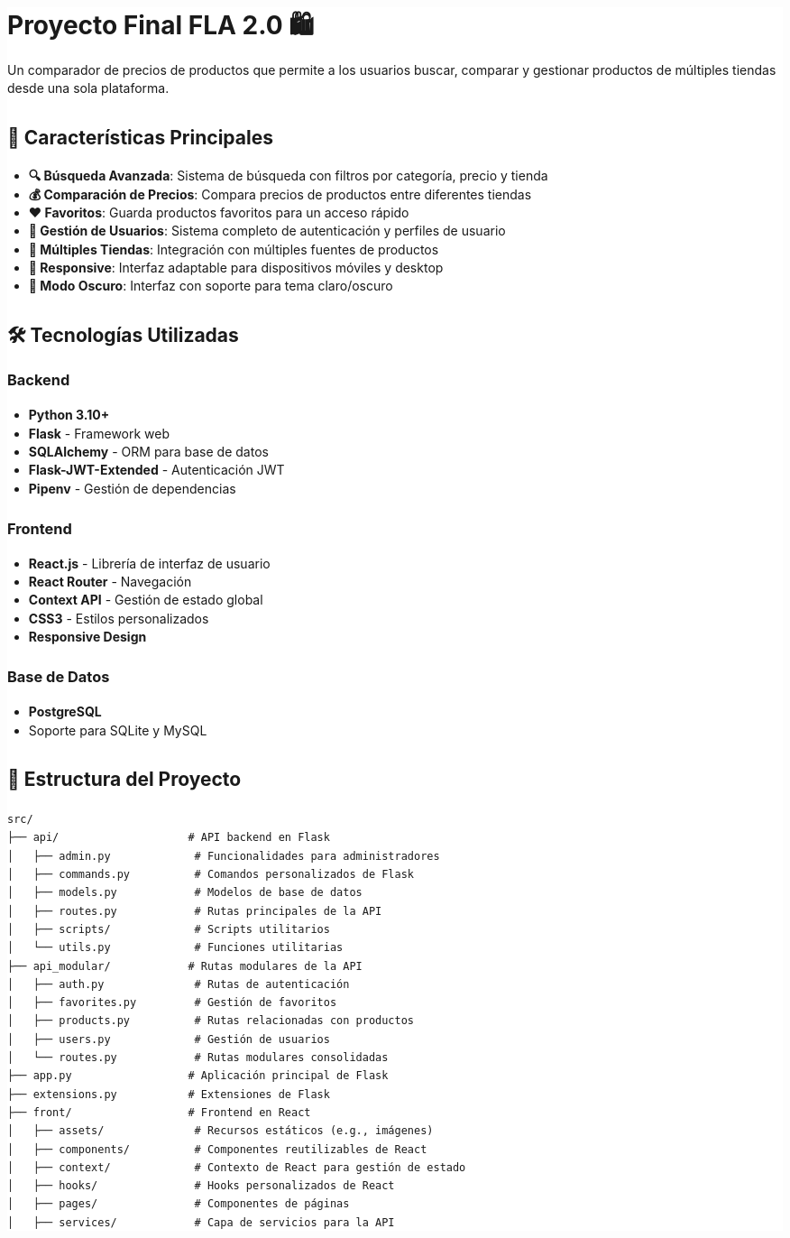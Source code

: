# Proyecto Final FLA 2.0 🛍️

Un comparador de precios de productos que permite a los usuarios buscar, comparar y gestionar productos de múltiples tiendas desde una sola plataforma.

## 🚀 Características Principales

- **🔍 Búsqueda Avanzada**: Sistema de búsqueda con filtros por categoría, precio y tienda
- **💰 Comparación de Precios**: Compara precios de productos entre diferentes tiendas
- **❤️ Favoritos**: Guarda productos favoritos para un acceso rápido
- **👤 Gestión de Usuarios**: Sistema completo de autenticación y perfiles de usuario
- **🏪 Múltiples Tiendas**: Integración con múltiples fuentes de productos
- **📱 Responsive**: Interfaz adaptable para dispositivos móviles y desktop
- **🌙 Modo Oscuro**: Interfaz con soporte para tema claro/oscuro

## 🛠️ Tecnologías Utilizadas

### Backend
- **Python 3.10+**
- **Flask** - Framework web
- **SQLAlchemy** - ORM para base de datos
- **Flask-JWT-Extended** - Autenticación JWT
- **Pipenv** - Gestión de dependencias

### Frontend
- **React.js** - Librería de interfaz de usuario
- **React Router** - Navegación
- **Context API** - Gestión de estado global
- **CSS3** - Estilos personalizados
- **Responsive Design**

### Base de Datos
- **PostgreSQL** 
- Soporte para SQLite y MySQL

## 📁 Estructura del Proyecto

```
src/
├── api/                    # API backend en Flask
│   ├── admin.py             # Funcionalidades para administradores
│   ├── commands.py          # Comandos personalizados de Flask
│   ├── models.py            # Modelos de base de datos
│   ├── routes.py            # Rutas principales de la API
│   ├── scripts/             # Scripts utilitarios
│   └── utils.py             # Funciones utilitarias
├── api_modular/            # Rutas modulares de la API
│   ├── auth.py              # Rutas de autenticación
│   ├── favorites.py         # Gestión de favoritos
│   ├── products.py          # Rutas relacionadas con productos
│   ├── users.py             # Gestión de usuarios
│   └── routes.py            # Rutas modulares consolidadas
├── app.py                  # Aplicación principal de Flask
├── extensions.py           # Extensiones de Flask
├── front/                  # Frontend en React
│   ├── assets/              # Recursos estáticos (e.g., imágenes)
│   ├── components/          # Componentes reutilizables de React
│   ├── context/             # Contexto de React para gestión de estado
│   ├── hooks/               # Hooks personalizados de React
│   ├── pages/               # Componentes de páginas
│   ├── services/            # Capa de servicios para la API
```